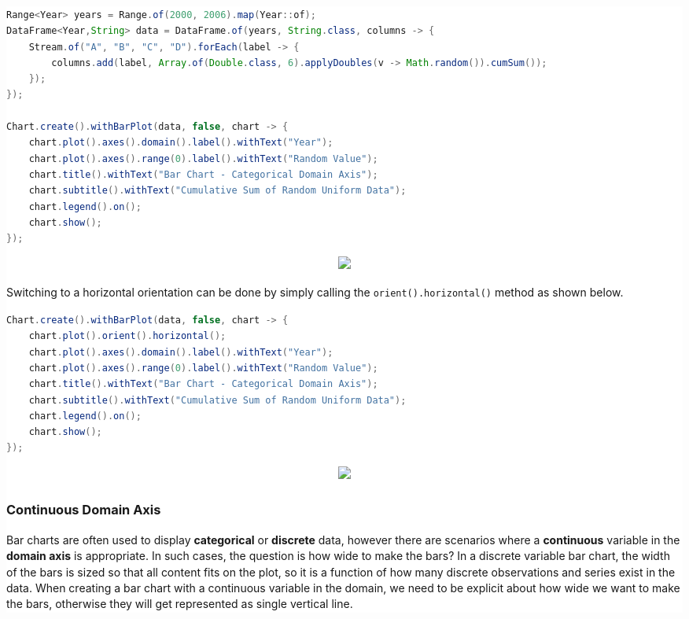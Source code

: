 ```java
Range<Year> years = Range.of(2000, 2006).map(Year::of);
DataFrame<Year,String> data = DataFrame.of(years, String.class, columns -> {
    Stream.of("A", "B", "C", "D").forEach(label -> {
        columns.add(label, Array.of(Double.class, 6).applyDoubles(v -> Math.random()).cumSum());
    });
});

Chart.create().withBarPlot(data, false, chart -> {
    chart.plot().axes().domain().label().withText("Year");
    chart.plot().axes().range(0).label().withText("Random Value");
    chart.title().withText("Bar Chart - Categorical Domain Axis");
    chart.subtitle().withText("Cumulative Sum of Random Uniform Data");
    chart.legend().on();
    chart.show();
});
```

<p align="center">
    <img class="chart" src="http://www.zavtech.com/morpheus/docs/images/charts/chart-bars-1.png"/>
</p>

Switching to a horizontal orientation can be done by simply calling the `orient().horizontal()` method as shown below.

```java
Chart.create().withBarPlot(data, false, chart -> {
    chart.plot().orient().horizontal();
    chart.plot().axes().domain().label().withText("Year");
    chart.plot().axes().range(0).label().withText("Random Value");
    chart.title().withText("Bar Chart - Categorical Domain Axis");
    chart.subtitle().withText("Cumulative Sum of Random Uniform Data");
    chart.legend().on();
    chart.show();
});
```

<p align="center">
    <img class="chart" src="http://www.zavtech.com/morpheus/docs/images/charts/chart-bars-2.png"/>
</p>

### Continuous Domain Axis

Bar charts are often used to display **categorical** or **discrete** data, however there are scenarios where a 
**continuous** variable in the **domain axis** is appropriate. In such cases, the question is how wide to make the bars? 
In a discrete variable bar chart, the width of the bars is sized so that all content fits on the plot, so it is a 
function of how many discrete observations and series exist in the data. When creating a bar chart with a continuous 
variable in the domain, we need to be explicit about how wide we want to make the bars, otherwise they will get 
represented as single vertical line.
